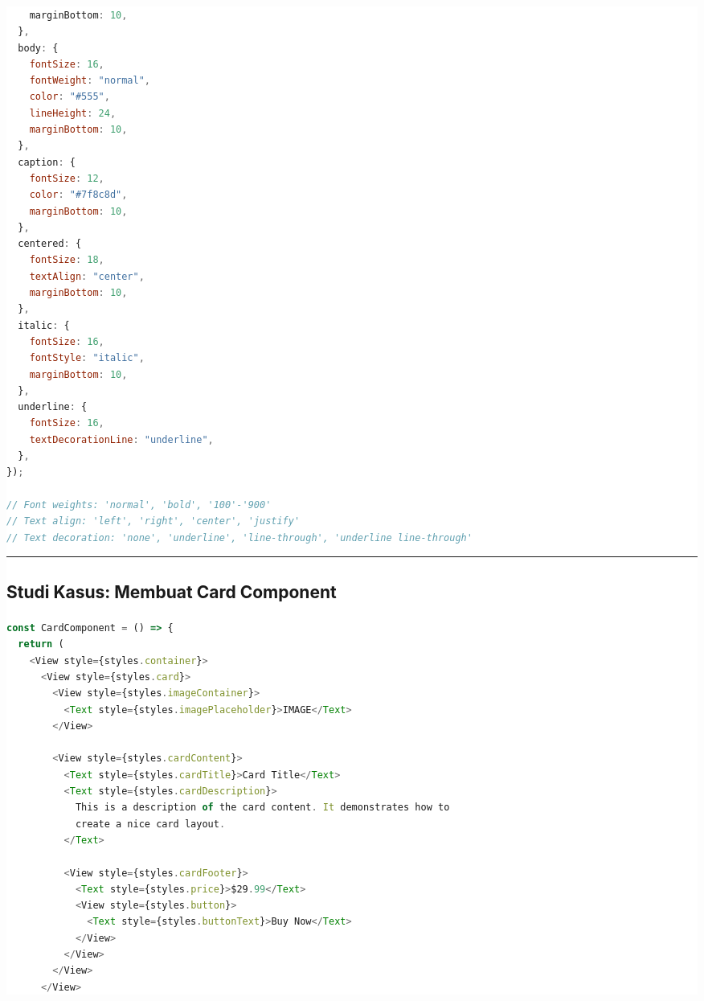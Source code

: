 ```javascript
    marginBottom: 10,
  },
  body: {
    fontSize: 16,
    fontWeight: "normal",
    color: "#555",
    lineHeight: 24,
    marginBottom: 10,
  },
  caption: {
    fontSize: 12,
    color: "#7f8c8d",
    marginBottom: 10,
  },
  centered: {
    fontSize: 18,
    textAlign: "center",
    marginBottom: 10,
  },
  italic: {
    fontSize: 16,
    fontStyle: "italic",
    marginBottom: 10,
  },
  underline: {
    fontSize: 16,
    textDecorationLine: "underline",
  },
});

// Font weights: 'normal', 'bold', '100'-'900'
// Text align: 'left', 'right', 'center', 'justify'
// Text decoration: 'none', 'underline', 'line-through', 'underline line-through'
```

---

## Studi Kasus: Membuat Card Component

```javascript
const CardComponent = () => {
  return (
    <View style={styles.container}>
      <View style={styles.card}>
        <View style={styles.imageContainer}>
          <Text style={styles.imagePlaceholder}>IMAGE</Text>
        </View>

        <View style={styles.cardContent}>
          <Text style={styles.cardTitle}>Card Title</Text>
          <Text style={styles.cardDescription}>
            This is a description of the card content. It demonstrates how to
            create a nice card layout.
          </Text>

          <View style={styles.cardFooter}>
            <Text style={styles.price}>$29.99</Text>
            <View style={styles.button}>
              <Text style={styles.buttonText}>Buy Now</Text>
            </View>
          </View>
        </View>
      </View>
```